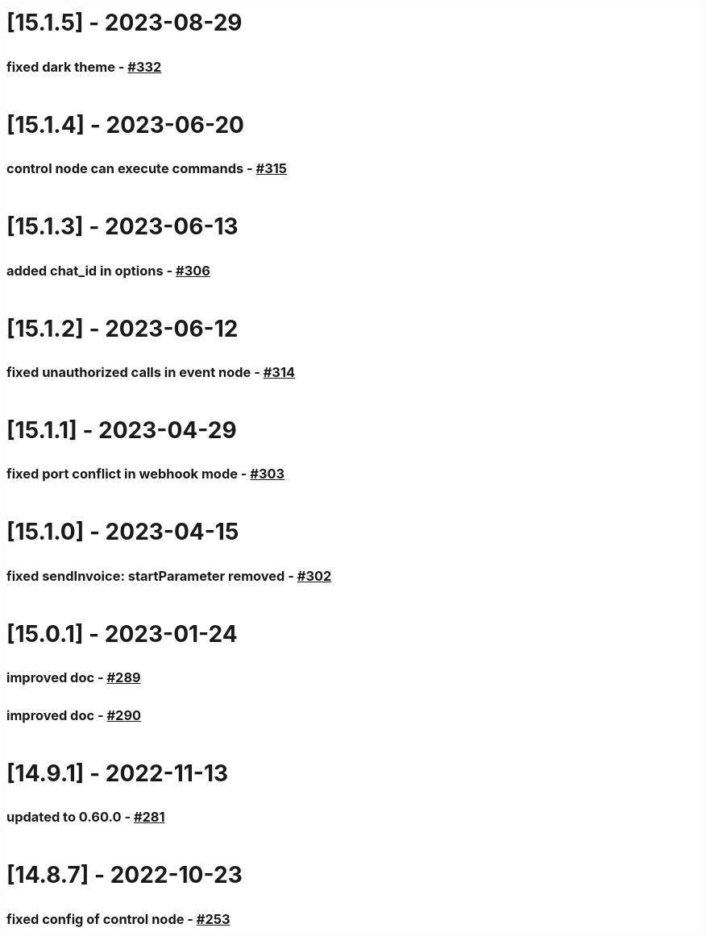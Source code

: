 # [15.1.5] - 2023-08-29
### fixed dark theme - [#332](https://github.com/windkh/node-red-contrib-telegrambot/issues/332) 

# [15.1.4] - 2023-06-20
### control node can execute commands - [#315](https://github.com/windkh/node-red-contrib-telegrambot/issues/315) 

# [15.1.3] - 2023-06-13
### added chat_id in options - [#306](https://github.com/windkh/node-red-contrib-telegrambot/issues/306) 

# [15.1.2] - 2023-06-12
### fixed unauthorized calls in event node - [#314](https://github.com/windkh/node-red-contrib-telegrambot/issues/314) 

# [15.1.1] - 2023-04-29
### fixed port conflict in webhook mode - [#303](https://github.com/windkh/node-red-contrib-telegrambot/issues/303) 

# [15.1.0] - 2023-04-15
### fixed sendInvoice: startParameter removed - [#302](https://github.com/windkh/node-red-contrib-telegrambot/issues/302) 

# [15.0.1] - 2023-01-24
### improved doc - [#289](https://github.com/windkh/node-red-contrib-telegrambot/issues/289) 
### improved doc - [#290](https://github.com/windkh/node-red-contrib-telegrambot/issues/290) 

# [14.9.1] - 2022-11-13
### updated to 0.60.0 - [#281](https://github.com/windkh/node-red-contrib-telegrambot/issues/281) 

# [14.8.7] - 2022-10-23
### fixed config of control node - [#253](https://github.com/windkh/node-red-contrib-telegrambot/issues/253) 
